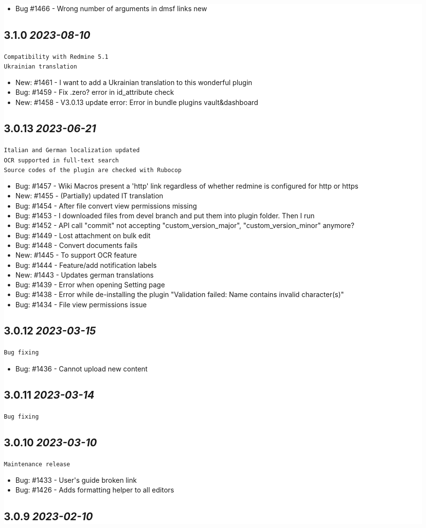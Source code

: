 * Bug #1466 - Wrong number of arguments in dmsf links new 

3.1.0 *2023-08-10*
------------------

    Compatibility with Redmine 5.1
    Ukrainian translation

* New: #1461 - I want to add a Ukrainian translation to this wonderful plugin
* Bug: #1459 - Fix .zero? error in id_attribute check
* New: #1458 - V3.0.13 update error: Error in bundle plugins vault&dashboard

3.0.13 *2023-06-21*
------------------

    Italian and German localization updated
    OCR supported in full-text search
    Source codes of the plugin are checked with Rubocop

* Bug: #1457 - Wiki Macros present a 'http' link regardless of whether redmine is configured for http or https
* New: #1455 - (Partially) updated IT translation
* Bug: #1454 - After file convert view permissions missing
* Bug: #1453 - I downloaded files from devel branch and put them into plugin folder. Then I run
* Bug: #1452 - API call "commit" not accepting "custom_version_major", "custom_version_minor" anymore?
* Bug: #1449 - Lost attachment on bulk edit
* Bug: #1448 - Convert documents fails
* New: #1445 - To support OCR feature
* Bug: #1444 - Feature/add notification labels  
* New: #1443 - Updates german translations
* Bug: #1439 - Error when opening Setting page
* Bug: #1438 - Error while de-installing the plugin "Validation failed: Name contains invalid character(s)"
* Bug: #1434 - File view permissions issue

3.0.12 *2023-03-15*
------------------

    Bug fixing

* Bug: #1436 - Cannot upload new content

3.0.11 *2023-03-14*
------------------

    Bug fixing

3.0.10 *2023-03-10*
-------------------

    Maintenance release

* Bug: #1433 - User's guide broken link
* Bug: #1426 - Adds formatting helper to all editors

3.0.9 *2023-02-10*
------------------
